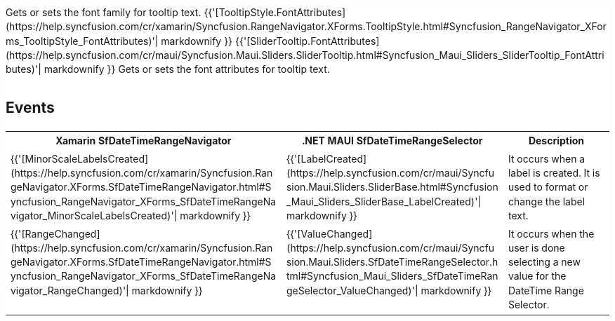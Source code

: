 <td>Gets or sets the font family for tooltip text.</td></tr>
<tr>
<td>{{'[TooltipStyle.FontAttributes](https://help.syncfusion.com/cr/xamarin/Syncfusion.RangeNavigator.XForms.TooltipStyle.html#Syncfusion_RangeNavigator_XForms_TooltipStyle_FontAttributes)'| markdownify }}</td>
<td>{{'[SliderTooltip.FontAttributes](https://help.syncfusion.com/cr/maui/Syncfusion.Maui.Sliders.SliderTooltip.html#Syncfusion_Maui_Sliders_SliderTooltip_FontAttributes)'| markdownify }}</td>
<td>Gets or sets the font attributes for tooltip text.</td></tr>
</table> 

## Events

<table>
<tr>
<th>Xamarin SfDateTimeRangeNavigator</th>
<th>.NET MAUI SfDateTimeRangeSelector</th>
<th>Description</th></tr>
<tr>
<td>{{'[MinorScaleLabelsCreated](https://help.syncfusion.com/cr/xamarin/Syncfusion.RangeNavigator.XForms.SfDateTimeRangeNavigator.html#Syncfusion_RangeNavigator_XForms_SfDateTimeRangeNavigator_MinorScaleLabelsCreated)'| markdownify }}</td>
<td>{{'[LabelCreated](https://help.syncfusion.com/cr/maui/Syncfusion.Maui.Sliders.SliderBase.html#Syncfusion_Maui_Sliders_SliderBase_LabelCreated)'| markdownify }}</td>
<td>It occurs when a label is created. It is used to format or change the label text.</td></tr>
<tr>
<td>{{'[RangeChanged](https://help.syncfusion.com/cr/xamarin/Syncfusion.RangeNavigator.XForms.SfDateTimeRangeNavigator.html#Syncfusion_RangeNavigator_XForms_SfDateTimeRangeNavigator_RangeChanged)'| markdownify }}</td>
<td>{{'[ValueChanged](https://help.syncfusion.com/cr/maui/Syncfusion.Maui.Sliders.SfDateTimeRangeSelector.html#Syncfusion_Maui_Sliders_SfDateTimeRangeSelector_ValueChanged)'| markdownify }}</td>
<td>It occurs when the user is done selecting a new value for the DateTime Range Selector.</td></tr>
</table> 